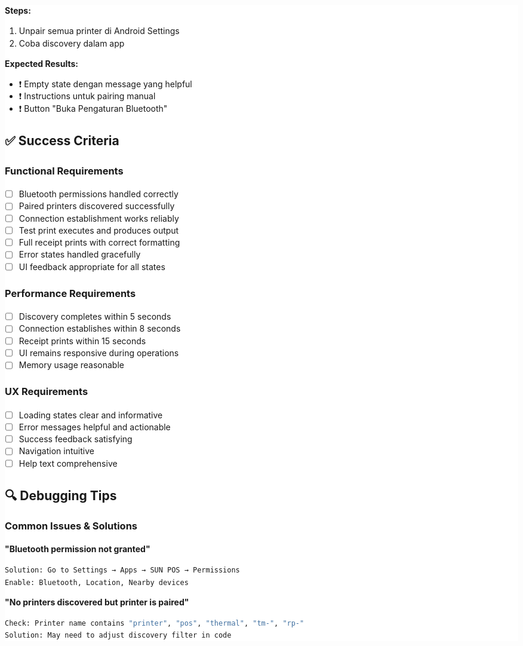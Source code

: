 **Steps:**

1. Unpair semua printer di Android Settings
2. Coba discovery dalam app

**Expected Results:**

- ❗ Empty state dengan message yang helpful
- ❗ Instructions untuk pairing manual
- ❗ Button "Buka Pengaturan Bluetooth"

## ✅ Success Criteria

### Functional Requirements

- [ ] Bluetooth permissions handled correctly
- [ ] Paired printers discovered successfully
- [ ] Connection establishment works reliably
- [ ] Test print executes and produces output
- [ ] Full receipt prints with correct formatting
- [ ] Error states handled gracefully
- [ ] UI feedback appropriate for all states

### Performance Requirements

- [ ] Discovery completes within 5 seconds
- [ ] Connection establishes within 8 seconds
- [ ] Receipt prints within 15 seconds
- [ ] UI remains responsive during operations
- [ ] Memory usage reasonable

### UX Requirements

- [ ] Loading states clear and informative
- [ ] Error messages helpful and actionable
- [ ] Success feedback satisfying
- [ ] Navigation intuitive
- [ ] Help text comprehensive

## 🔍 Debugging Tips

### Common Issues & Solutions

**"Bluetooth permission not granted"**

```bash
Solution: Go to Settings → Apps → SUN POS → Permissions
Enable: Bluetooth, Location, Nearby devices
```

**"No printers discovered but printer is paired"**

```bash
Check: Printer name contains "printer", "pos", "thermal", "tm-", "rp-"
Solution: May need to adjust discovery filter in code
```

